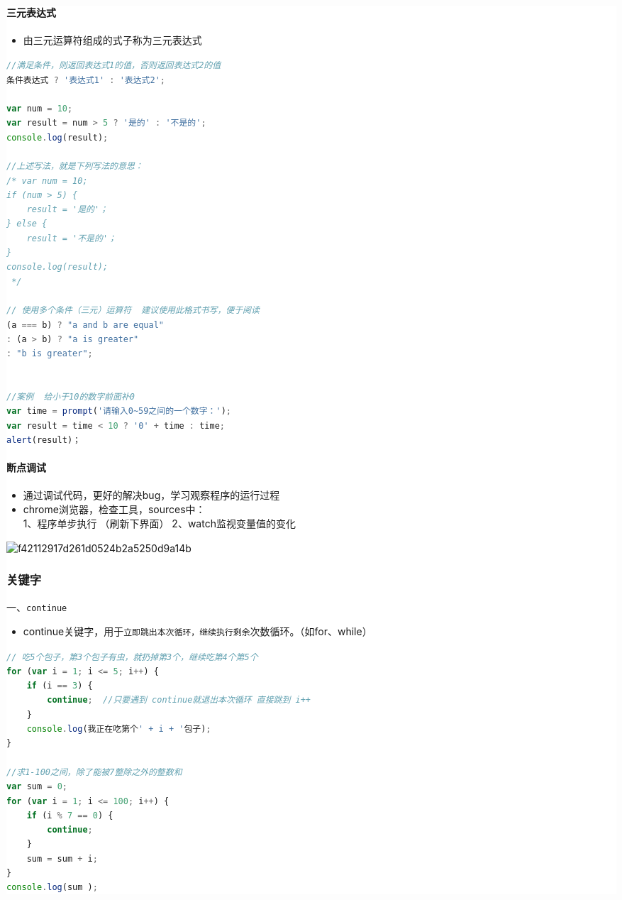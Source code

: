 
#### 三元表达式
- 由三元运算符组成的式子称为三元表达式

```js
//满足条件，则返回表达式1的值，否则返回表达式2的值
条件表达式 ? '表达式1' : '表达式2';

var num = 10;
var result = num > 5 ? '是的' : '不是的';
console.log(result);

//上述写法，就是下列写法的意思：
/* var num = 10;
if (num > 5) {
    result = '是的'；
} else {
    result = '不是的'；
}
console.log(result);
 */

// 使用多个条件（三元）运算符  建议使用此格式书写，便于阅读
(a === b) ? "a and b are equal" 
: (a > b) ? "a is greater" 
: "b is greater";


//案例  给小于10的数字前面补0
var time = prompt('请输入0~59之间的一个数字：');
var result = time < 10 ? '0' + time : time;
alert(result)；
```

#### 断点调试
- 通过调试代码，更好的解决bug，学习观察程序的运行过程
- chrome浏览器，检查工具，sources中：  
1、程序单步执行  （刷新下界面）
2、watch监视变量值的变化

![f42112917d261d0524b2a5250d9a14b](https://cdn.staticaly.com/gh/MollyXu1995/molly-picx@master/20220922/f42112917d261d0524b2a5250d9a14b.2fp2fswxkcg0.webp)

### 关键字
一、`continue `
- continue关键字，用于`立即跳出本次循环，继续执行剩余`次数循环。（如for、while）

```js
// 吃5个包子，第3个包子有虫，就扔掉第3个，继续吃第4个第5个
for (var i = 1; i <= 5; i++) {
    if (i == 3) {    
        continue;  //只要遇到 continue就退出本次循环 直接跳到 i++
    }
    console.log(我正在吃第个' + i + '包子);
}

//求1-100之间，除了能被7整除之外的整数和
var sum = 0;
for (var i = 1; i <= 100; i++) {
    if (i % 7 == 0) {    
        continue; 
    }
    sum = sum + i;
}
console.log(sum );
```